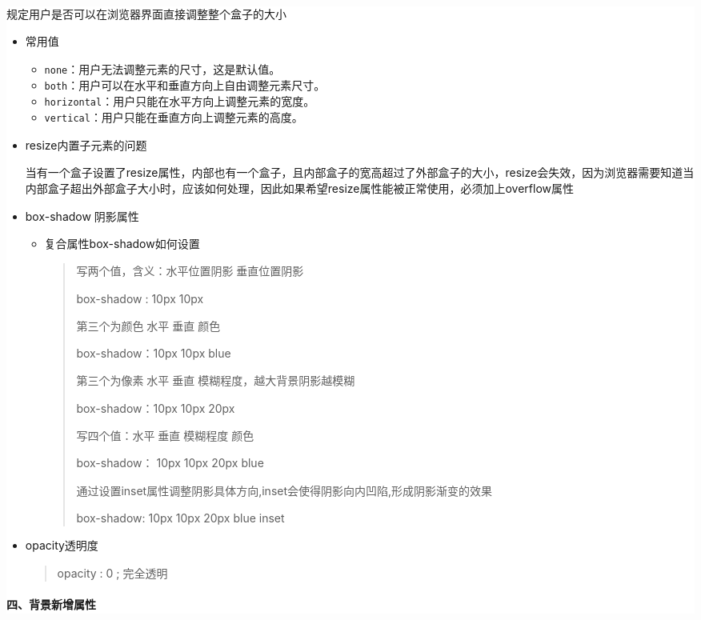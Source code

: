   规定用户是否可以在浏览器界面直接调整整个盒子的大小

  + 常用值

    - `none`：用户无法调整元素的尺寸，这是默认值。
    - `both`：用户可以在水平和垂直方向上自由调整元素尺寸。
    - `horizontal`：用户只能在水平方向上调整元素的宽度。
    - `vertical`：用户只能在垂直方向上调整元素的高度‌。

  + resize内置子元素的问题

    当有一个盒子设置了resize属性，内部也有一个盒子，且内部盒子的宽高超过了外部盒子的大小，resize会失效，因为浏览器需要知道当内部盒子超出外部盒子大小时，应该如何处理，因此如果希望resize属性能被正常使用，必须加上overflow属性



+ box-shadow 阴影属性

  + 复合属性box-shadow如何设置

    > 写两个值，含义：水平位置阴影   垂直位置阴影
    >
    > box-shadow : 10px  10px
    >
    > 
    >
    > 第三个为颜色   水平  垂直  颜色
    >
    > box-shadow：10px  10px  blue
    >
    > 
    >
    > 第三个为像素   水平  垂直   模糊程度，越大背景阴影越模糊
    >
    > box-shadow：10px  10px  20px
    >
    > 
    >
    > 写四个值：水平  垂直  模糊程度  颜色
    >
    > box-shadow： 10px   10px  20px  blue
    >
    > 
    >
    > 通过设置inset属性调整阴影具体方向,inset会使得阴影向内凹陷,形成阴影渐变的效果
    >
    > box-shadow: 10px  10px  20px  blue  inset



+ opacity透明度

  > opacity : 0 ;                  完全透明



#### 四、背景新增属性
